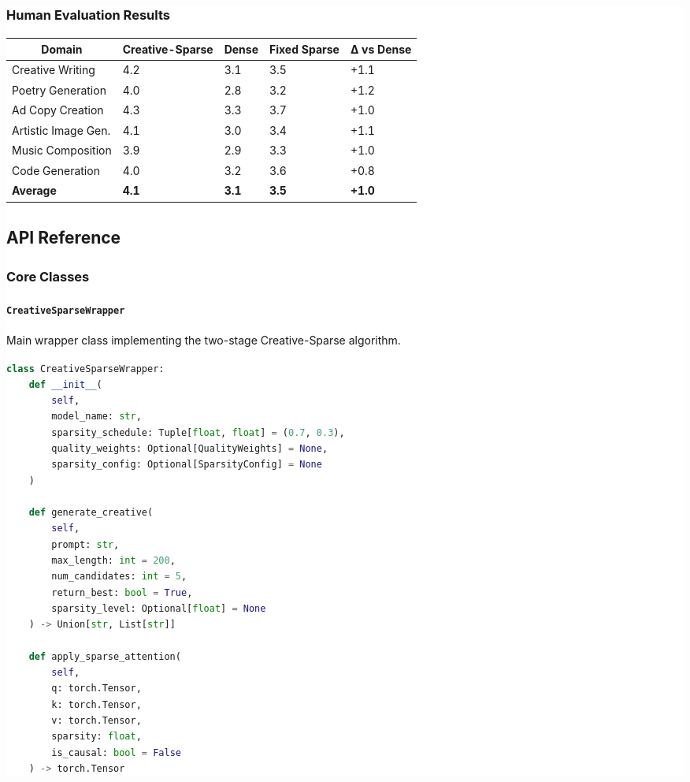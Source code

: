 ### Human Evaluation Results

| Domain | Creative-Sparse | Dense | Fixed Sparse | Δ vs Dense |
|--------|-----------------|-------|--------------|------------|
| Creative Writing | 4.2 | 3.1 | 3.5 | +1.1 |
| Poetry Generation | 4.0 | 2.8 | 3.2 | +1.2 |
| Ad Copy Creation | 4.3 | 3.3 | 3.7 | +1.0 |
| Artistic Image Gen. | 4.1 | 3.0 | 3.4 | +1.1 |
| Music Composition | 3.9 | 2.9 | 3.3 | +1.0 |
| Code Generation | 4.0 | 3.2 | 3.6 | +0.8 |
| **Average** | **4.1** | **3.1** | **3.5** | **+1.0** |

## API Reference

### Core Classes

#### `CreativeSparseWrapper`
Main wrapper class implementing the two-stage Creative-Sparse algorithm.

```python
class CreativeSparseWrapper:
    def __init__(
        self,
        model_name: str,
        sparsity_schedule: Tuple[float, float] = (0.7, 0.3),
        quality_weights: Optional[QualityWeights] = None,
        sparsity_config: Optional[SparsityConfig] = None
    )
    
    def generate_creative(
        self,
        prompt: str,
        max_length: int = 200,
        num_candidates: int = 5,
        return_best: bool = True,
        sparsity_level: Optional[float] = None
    ) -> Union[str, List[str]]
    
    def apply_sparse_attention(
        self, 
        q: torch.Tensor, 
        k: torch.Tensor, 
        v: torch.Tensor,
        sparsity: float,
        is_causal: bool = False
    ) -> torch.Tensor
```
